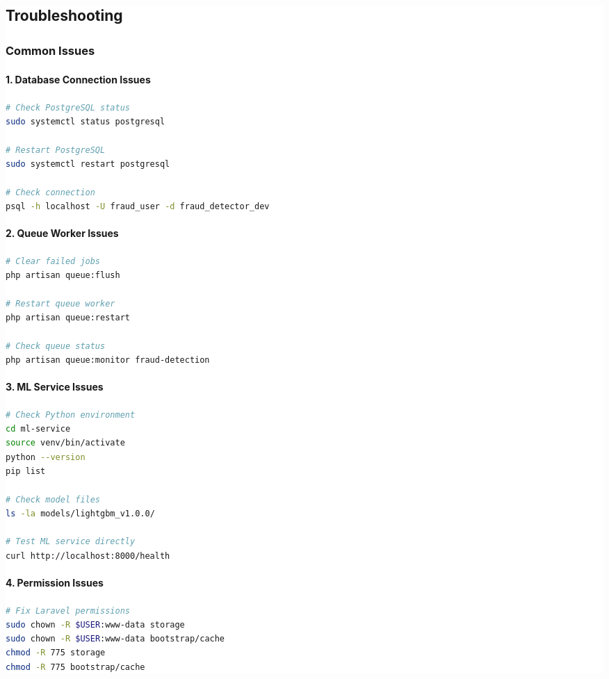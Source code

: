 ## Troubleshooting

### Common Issues

#### 1. Database Connection Issues
```bash
# Check PostgreSQL status
sudo systemctl status postgresql

# Restart PostgreSQL
sudo systemctl restart postgresql

# Check connection
psql -h localhost -U fraud_user -d fraud_detector_dev
```

#### 2. Queue Worker Issues
```bash
# Clear failed jobs
php artisan queue:flush

# Restart queue worker
php artisan queue:restart

# Check queue status
php artisan queue:monitor fraud-detection
```

#### 3. ML Service Issues
```bash
# Check Python environment
cd ml-service
source venv/bin/activate
python --version
pip list

# Check model files
ls -la models/lightgbm_v1.0.0/

# Test ML service directly
curl http://localhost:8000/health
```

#### 4. Permission Issues
```bash
# Fix Laravel permissions
sudo chown -R $USER:www-data storage
sudo chown -R $USER:www-data bootstrap/cache
chmod -R 775 storage
chmod -R 775 bootstrap/cache
```
